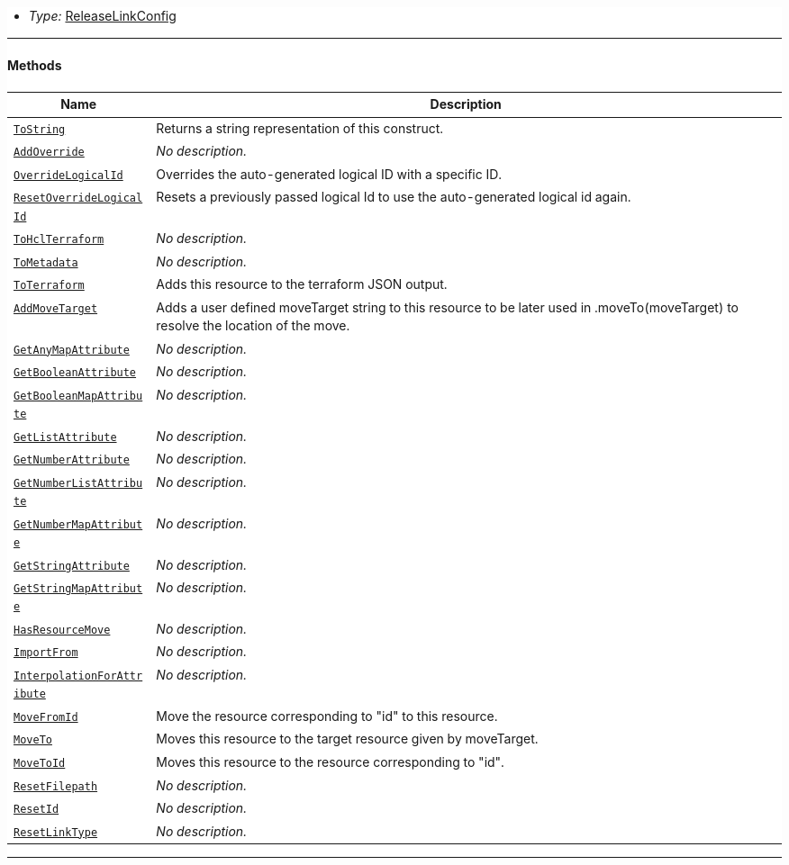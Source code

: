 - *Type:* <a href="#@cdktf/provider-gitlab.releaseLink.ReleaseLinkConfig">ReleaseLinkConfig</a>

---

#### Methods <a name="Methods" id="Methods"></a>

| **Name** | **Description** |
| --- | --- |
| <code><a href="#@cdktf/provider-gitlab.releaseLink.ReleaseLink.toString">ToString</a></code> | Returns a string representation of this construct. |
| <code><a href="#@cdktf/provider-gitlab.releaseLink.ReleaseLink.addOverride">AddOverride</a></code> | *No description.* |
| <code><a href="#@cdktf/provider-gitlab.releaseLink.ReleaseLink.overrideLogicalId">OverrideLogicalId</a></code> | Overrides the auto-generated logical ID with a specific ID. |
| <code><a href="#@cdktf/provider-gitlab.releaseLink.ReleaseLink.resetOverrideLogicalId">ResetOverrideLogicalId</a></code> | Resets a previously passed logical Id to use the auto-generated logical id again. |
| <code><a href="#@cdktf/provider-gitlab.releaseLink.ReleaseLink.toHclTerraform">ToHclTerraform</a></code> | *No description.* |
| <code><a href="#@cdktf/provider-gitlab.releaseLink.ReleaseLink.toMetadata">ToMetadata</a></code> | *No description.* |
| <code><a href="#@cdktf/provider-gitlab.releaseLink.ReleaseLink.toTerraform">ToTerraform</a></code> | Adds this resource to the terraform JSON output. |
| <code><a href="#@cdktf/provider-gitlab.releaseLink.ReleaseLink.addMoveTarget">AddMoveTarget</a></code> | Adds a user defined moveTarget string to this resource to be later used in .moveTo(moveTarget) to resolve the location of the move. |
| <code><a href="#@cdktf/provider-gitlab.releaseLink.ReleaseLink.getAnyMapAttribute">GetAnyMapAttribute</a></code> | *No description.* |
| <code><a href="#@cdktf/provider-gitlab.releaseLink.ReleaseLink.getBooleanAttribute">GetBooleanAttribute</a></code> | *No description.* |
| <code><a href="#@cdktf/provider-gitlab.releaseLink.ReleaseLink.getBooleanMapAttribute">GetBooleanMapAttribute</a></code> | *No description.* |
| <code><a href="#@cdktf/provider-gitlab.releaseLink.ReleaseLink.getListAttribute">GetListAttribute</a></code> | *No description.* |
| <code><a href="#@cdktf/provider-gitlab.releaseLink.ReleaseLink.getNumberAttribute">GetNumberAttribute</a></code> | *No description.* |
| <code><a href="#@cdktf/provider-gitlab.releaseLink.ReleaseLink.getNumberListAttribute">GetNumberListAttribute</a></code> | *No description.* |
| <code><a href="#@cdktf/provider-gitlab.releaseLink.ReleaseLink.getNumberMapAttribute">GetNumberMapAttribute</a></code> | *No description.* |
| <code><a href="#@cdktf/provider-gitlab.releaseLink.ReleaseLink.getStringAttribute">GetStringAttribute</a></code> | *No description.* |
| <code><a href="#@cdktf/provider-gitlab.releaseLink.ReleaseLink.getStringMapAttribute">GetStringMapAttribute</a></code> | *No description.* |
| <code><a href="#@cdktf/provider-gitlab.releaseLink.ReleaseLink.hasResourceMove">HasResourceMove</a></code> | *No description.* |
| <code><a href="#@cdktf/provider-gitlab.releaseLink.ReleaseLink.importFrom">ImportFrom</a></code> | *No description.* |
| <code><a href="#@cdktf/provider-gitlab.releaseLink.ReleaseLink.interpolationForAttribute">InterpolationForAttribute</a></code> | *No description.* |
| <code><a href="#@cdktf/provider-gitlab.releaseLink.ReleaseLink.moveFromId">MoveFromId</a></code> | Move the resource corresponding to "id" to this resource. |
| <code><a href="#@cdktf/provider-gitlab.releaseLink.ReleaseLink.moveTo">MoveTo</a></code> | Moves this resource to the target resource given by moveTarget. |
| <code><a href="#@cdktf/provider-gitlab.releaseLink.ReleaseLink.moveToId">MoveToId</a></code> | Moves this resource to the resource corresponding to "id". |
| <code><a href="#@cdktf/provider-gitlab.releaseLink.ReleaseLink.resetFilepath">ResetFilepath</a></code> | *No description.* |
| <code><a href="#@cdktf/provider-gitlab.releaseLink.ReleaseLink.resetId">ResetId</a></code> | *No description.* |
| <code><a href="#@cdktf/provider-gitlab.releaseLink.ReleaseLink.resetLinkType">ResetLinkType</a></code> | *No description.* |

---